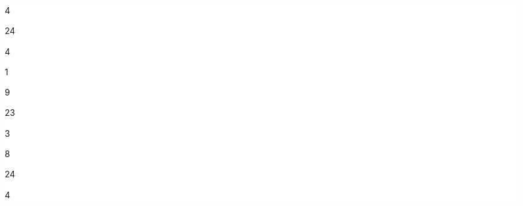 4



</td>
<td valign="top">

24



</td>
<td valign="top">

4



</td>
<td valign="top">

1



</td>
<td valign="top">

9



</td>
<td valign="top">

23



</td>
<td valign="top">

3



</td>
<td valign="top">

8



</td>
<td valign="top">

24



</td>
<td valign="top">

4



</td>
<td valign="top">
